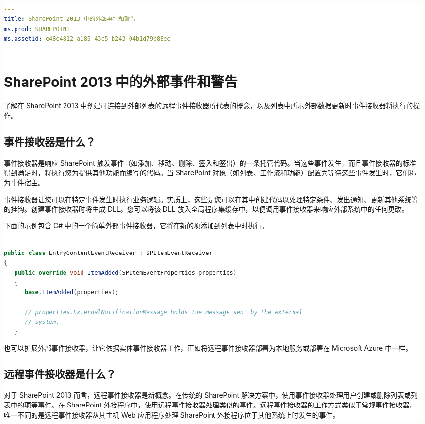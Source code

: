 ```yaml
---
title: SharePoint 2013 中的外部事件和警告
ms.prod: SHAREPOINT
ms.assetid: e48e4812-a185-43c5-b243-04b1d79b88ee
---
```



# SharePoint 2013 中的外部事件和警告
了解在 SharePoint 2013 中创建可连接到外部列表的远程事件接收器所代表的概念，以及列表中所示外部数据更新时事件接收器将执行的操作。
## 事件接收器是什么？
<a name="Externalevents_overview"> </a>

事件接收器是响应 SharePoint 触发事件（如添加、移动、删除、签入和签出）的一条托管代码。当这些事件发生，而且事件接收器的标准得到满足时，将执行您为提供其他功能而编写的代码。当 SharePoint 对象（如列表、工作流和功能）配置为等待这些事件发生时，它们称为事件宿主。 
  
    
    
事件接收器让您可以在特定事件发生时执行业务逻辑。实质上，这些是您可以在其中创建代码以处理特定条件、发出通知、更新其他系统等的挂钩。创建事件接收器时将生成 DLL。您可以将该 DLL 放入全局程序集缓存中，以便调用事件接收器来响应外部系统中的任何更改。
  
    
    
下面的示例包含 C# 中的一个简单外部事件接收器，它将在新的项添加到列表中时执行。
  
    
    



```cs

public class EntryContentEventReceiver : SPItemEventReceiver
{
   public override void ItemAdded(SPItemEventProperties properties)
   {
      base.ItemAdded(properties);

      // properties.ExternalNotificationMessage holds the message sent by the external 
      // system.
   }
```

也可以扩展外部事件接收器，让它依据实体事件接收器工作，正如将远程事件接收器部署为本地服务或部署在 Microsoft Azure 中一样。 
  
    
    

## 远程事件接收器是什么？
<a name="WhatIsARemoteEventReceiver"> </a>

对于 SharePoint 2013 而言，远程事件接收器是新概念。在传统的 SharePoint 解决方案中，使用事件接收器处理用户创建或删除列表或列表中的项等事件。在 SharePoint 外接程序中，使用远程事件接收器处理类似的事件。远程事件接收器的工作方式类似于常规事件接收器，唯一不同的是远程事件接收器从其主机 Web 应用程序处理 SharePoint 外接程序位于其他系统上时发生的事件。
  
    
    